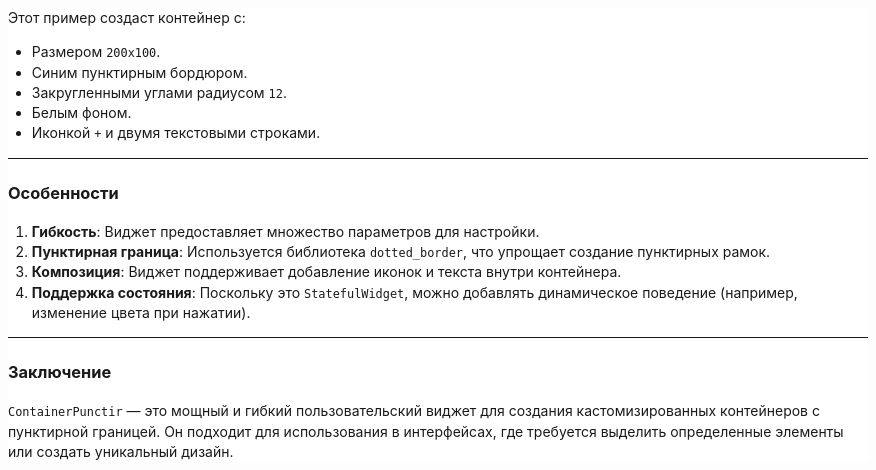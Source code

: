 Этот пример создаст контейнер с:
- Размером `200x100`.
- Синим пунктирным бордюром.
- Закругленными углами радиусом `12`.
- Белым фоном.
- Иконкой `+` и двумя текстовыми строками.

---

### Особенности

1. **Гибкость**: Виджет предоставляет множество параметров для настройки.
2. **Пунктирная граница**: Используется библиотека `dotted_border`, что упрощает создание пунктирных рамок.
3. **Композиция**: Виджет поддерживает добавление иконок и текста внутри контейнера.
4. **Поддержка состояния**: Поскольку это `StatefulWidget`, можно добавлять динамическое поведение (например, изменение цвета при нажатии).

---

### Заключение

`ContainerPunctir` — это мощный и гибкий пользовательский виджет для создания кастомизированных контейнеров с пунктирной границей. Он подходит для использования в интерфейсах, где требуется выделить определенные элементы или создать уникальный дизайн.
